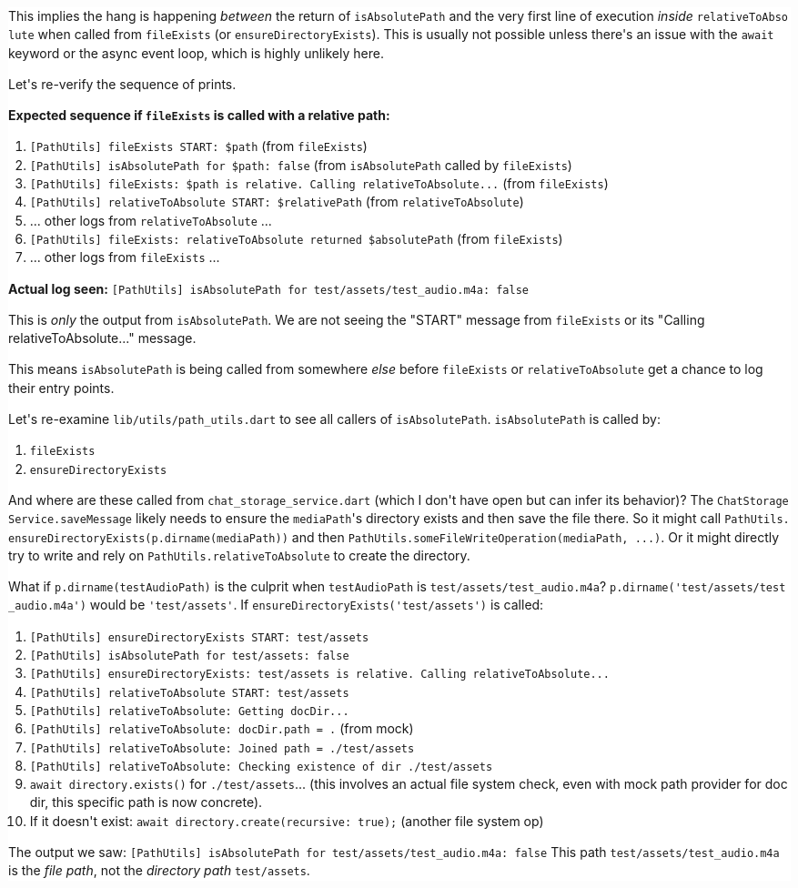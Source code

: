 This implies the hang is happening *between* the return of `isAbsolutePath` and the very first line of execution *inside* `relativeToAbsolute` when called from `fileExists` (or `ensureDirectoryExists`). This is usually not possible unless there's an issue with the `await` keyword or the async event loop, which is highly unlikely here.

Let's re-verify the sequence of prints.

**Expected sequence if `fileExists` is called with a relative path:**
1.  `[PathUtils] fileExists START: $path` (from `fileExists`)
2.  `[PathUtils] isAbsolutePath for $path: false` (from `isAbsolutePath` called by `fileExists`)
3.  `[PathUtils] fileExists: $path is relative. Calling relativeToAbsolute...` (from `fileExists`)
4.  `[PathUtils] relativeToAbsolute START: $relativePath` (from `relativeToAbsolute`)
5.  ... other logs from `relativeToAbsolute` ...
6.  `[PathUtils] fileExists: relativeToAbsolute returned $absolutePath` (from `fileExists`)
7.  ... other logs from `fileExists` ...

**Actual log seen:**
`[PathUtils] isAbsolutePath for test/assets/test_audio.m4a: false`

This is *only* the output from `isAbsolutePath`. We are not seeing the "START" message from `fileExists` or its "Calling relativeToAbsolute..." message.

This means `isAbsolutePath` is being called from somewhere *else* before `fileExists` or `relativeToAbsolute` get a chance to log their entry points.

Let's re-examine `lib/utils/path_utils.dart` to see all callers of `isAbsolutePath`.
`isAbsolutePath` is called by:
1.  `fileExists`
2.  `ensureDirectoryExists`

And where are these called from `chat_storage_service.dart` (which I don't have open but can infer its behavior)?
The `ChatStorageService.saveMessage` likely needs to ensure the `mediaPath`'s directory exists and then save the file there. So it might call `PathUtils.ensureDirectoryExists(p.dirname(mediaPath))` and then `PathUtils.someFileWriteOperation(mediaPath, ...)`. Or it might directly try to write and rely on `PathUtils.relativeToAbsolute` to create the directory.

What if `p.dirname(testAudioPath)` is the culprit when `testAudioPath` is `test/assets/test_audio.m4a`?
`p.dirname('test/assets/test_audio.m4a')` would be `'test/assets'`.
If `ensureDirectoryExists('test/assets')` is called:
1.  `[PathUtils] ensureDirectoryExists START: test/assets`
2.  `[PathUtils] isAbsolutePath for test/assets: false`
3.  `[PathUtils] ensureDirectoryExists: test/assets is relative. Calling relativeToAbsolute...`
4.  `[PathUtils] relativeToAbsolute START: test/assets`
5.  `[PathUtils] relativeToAbsolute: Getting docDir...`
6.  `[PathUtils] relativeToAbsolute: docDir.path = .` (from mock)
7.  `[PathUtils] relativeToAbsolute: Joined path = ./test/assets`
8.  `[PathUtils] relativeToAbsolute: Checking existence of dir ./test/assets`
9.  `await directory.exists()` for `./test/assets`... (this involves an actual file system check, even with mock path provider for doc dir, this specific path is now concrete).
10. If it doesn't exist: `await directory.create(recursive: true);` (another file system op)

The output we saw: `[PathUtils] isAbsolutePath for test/assets/test_audio.m4a: false`
This path `test/assets/test_audio.m4a` is the *file path*, not the *directory path* `test/assets`.
